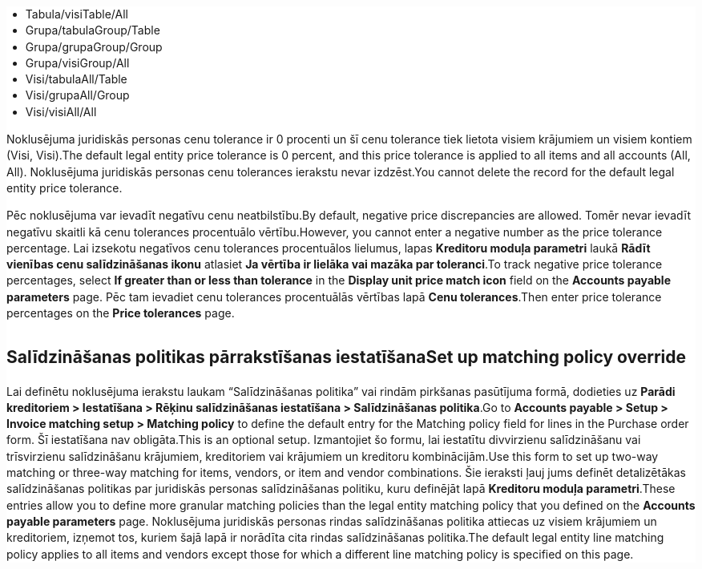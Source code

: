 * <span data-ttu-id="7be00-185">Tabula/visi</span><span class="sxs-lookup"><span data-stu-id="7be00-185">Table/All</span></span>
* <span data-ttu-id="7be00-186">Grupa/tabula</span><span class="sxs-lookup"><span data-stu-id="7be00-186">Group/Table</span></span>
* <span data-ttu-id="7be00-187">Grupa/grupa</span><span class="sxs-lookup"><span data-stu-id="7be00-187">Group/Group</span></span>
* <span data-ttu-id="7be00-188">Grupa/visi</span><span class="sxs-lookup"><span data-stu-id="7be00-188">Group/All</span></span>
* <span data-ttu-id="7be00-189">Visi/tabula</span><span class="sxs-lookup"><span data-stu-id="7be00-189">All/Table</span></span>
* <span data-ttu-id="7be00-190">Visi/grupa</span><span class="sxs-lookup"><span data-stu-id="7be00-190">All/Group</span></span>
* <span data-ttu-id="7be00-191">Visi/visi</span><span class="sxs-lookup"><span data-stu-id="7be00-191">All/All</span></span>

<span data-ttu-id="7be00-192">Noklusējuma juridiskās personas cenu tolerance ir 0 procenti un šī cenu tolerance tiek lietota visiem krājumiem un visiem kontiem (Visi, Visi).</span><span class="sxs-lookup"><span data-stu-id="7be00-192">The default legal entity price tolerance is 0 percent, and this price tolerance is applied to all items and all accounts (All, All).</span></span> <span data-ttu-id="7be00-193">Noklusējuma juridiskās personas cenu tolerances ierakstu nevar izdzēst.</span><span class="sxs-lookup"><span data-stu-id="7be00-193">You cannot delete the record for the default legal entity price tolerance.</span></span>

<span data-ttu-id="7be00-194">Pēc noklusējuma var ievadīt negatīvu cenu neatbilstību.</span><span class="sxs-lookup"><span data-stu-id="7be00-194">By default, negative price discrepancies are allowed.</span></span> <span data-ttu-id="7be00-195">Tomēr nevar ievadīt negatīvu skaitli kā cenu tolerances procentuālo vērtību.</span><span class="sxs-lookup"><span data-stu-id="7be00-195">However, you cannot enter a negative number as the price tolerance percentage.</span></span> <span data-ttu-id="7be00-196">Lai izsekotu negatīvos cenu tolerances procentuālos lielumus, lapas **Kreditoru moduļa parametri** laukā **Rādīt vienības cenu salīdzināšanas ikonu** atlasiet **Ja vērtība ir lielāka vai mazāka par toleranci**.</span><span class="sxs-lookup"><span data-stu-id="7be00-196">To track negative price tolerance percentages, select **If greater than or less than tolerance** in the **Display unit price match icon** field on the **Accounts payable parameters** page.</span></span> <span data-ttu-id="7be00-197">Pēc tam ievadiet cenu tolerances procentuālās vērtības lapā **Cenu tolerances**.</span><span class="sxs-lookup"><span data-stu-id="7be00-197">Then enter price tolerance percentages on the **Price tolerances** page.</span></span>

## <a name="set-up-matching-policy-override"></a><span data-ttu-id="7be00-198">Salīdzināšanas politikas pārrakstīšanas iestatīšana</span><span class="sxs-lookup"><span data-stu-id="7be00-198">Set up matching policy override</span></span>

<span data-ttu-id="7be00-199">Lai definētu noklusējuma ierakstu laukam “Salīdzināšanas politika” vai rindām pirkšanas pasūtījuma formā, dodieties uz **Parādi kreditoriem > Iestatīšana > Rēķinu salīdzināšanas iestatīšana > Salīdzināšanas politika**.</span><span class="sxs-lookup"><span data-stu-id="7be00-199">Go to **Accounts payable > Setup > Invoice matching setup > Matching policy** to define the default entry for the Matching policy field for lines in the Purchase order form.</span></span> <span data-ttu-id="7be00-200">Šī iestatīšana nav obligāta.</span><span class="sxs-lookup"><span data-stu-id="7be00-200">This is an optional setup.</span></span> <span data-ttu-id="7be00-201">Izmantojiet šo formu, lai iestatītu divvirzienu salīdzināšanu vai trīsvirzienu salīdzināšanu krājumiem, kreditoriem vai krājumiem un kreditoru kombinācijām.</span><span class="sxs-lookup"><span data-stu-id="7be00-201">Use this form to set up two-way matching or three-way matching for items, vendors, or item and vendor combinations.</span></span> <span data-ttu-id="7be00-202">Šie ieraksti ļauj jums definēt detalizētākas salīdzināšanas politikas par juridiskās personas salīdzināšanas politiku, kuru definējāt lapā **Kreditoru moduļa parametri**.</span><span class="sxs-lookup"><span data-stu-id="7be00-202">These entries allow you to define more granular matching policies than the legal entity matching policy that you defined on the **Accounts payable parameters** page.</span></span> <span data-ttu-id="7be00-203">Noklusējuma juridiskās personas rindas salīdzināšanas politika attiecas uz visiem krājumiem un kreditoriem, izņemot tos, kuriem šajā lapā ir norādīta cita rindas salīdzināšanas politika.</span><span class="sxs-lookup"><span data-stu-id="7be00-203">The default legal entity line matching policy applies to all items and vendors except those for which a different line matching policy is specified on this page.</span></span>
